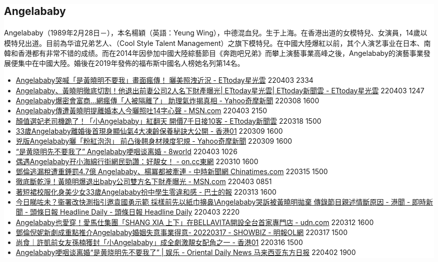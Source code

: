 ## Angelababy

Angelababy（1989年2月28日－），本名楊穎（英語：Yeung Wing），中德混血兒。生于上海。在香港出道的女模特兒、女演員，14歲以模特兒出道。目前為华谊兄弟艺人、（Cool Style Talent Management）之旗下模特兒。在中國大陸爆紅以前，其个人演艺事业在日本、南韓和香港都有非常不错的成绩。而在2014年因參加中國大陸綜藝節目《奔跑吧兄弟》而攀上演藝事業高峰之後，Angelababy的演藝事業發展便集中在中國大陸。婚後在2019年發佈的福布斯中國名人榜她名列第14名。
- [Angelababy哭喊「是黃曉明不要我」畫面瘋傳！ 曬美照洩近況 - ETtoday星光雲](https://star.ettoday.net/news/2222275 "Angelababy哭喊「是黃曉明不要我」畫面瘋傳！ 曬美照洩近況 - ETtoday星光雲") 220403 2334
- [Angelababy、黃曉明徹底切割！他退出前妻公司2人名下財產曝光| ETtoday星光雲| ETtoday新聞雲 - ETtoday星光雲](https://star.ettoday.net/news/2221996?redirect=1 "Angelababy、黃曉明徹底切割！他退出前妻公司2人名下財產曝光| ETtoday星光雲| ETtoday新聞雲 - ETtoday星光雲") 220403 1247
- [Angelababy爆密會富商…網瘋傳「人被隔離了」 助理氣炸揭真相 - Yahoo奇摩新聞](https://tw.news.yahoo.com/angelababy%E7%88%86%E5%AF%86%E6%9C%83%E5%AF%8C%E5%95%86-%E7%B6%B2%E7%98%8B%E5%82%B3-%E4%BA%BA%E8%A2%AB%E9%9A%94%E9%9B%A2%E4%BA%86-%E5%8A%A9%E7%90%86%E6%B0%A3%E7%82%B8%E6%8F%AD%E7%9C%9F%E7%9B%B8-203000055.html "Angelababy爆密會富商…網瘋傳「人被隔離了」 助理氣炸揭真相 - Yahoo奇摩新聞") 220308 1600
- [Angelababy傳遭黃曉明提離婚本人今曬照吐14字心聲 - MSN.com](https://www.msn.com/zh-tw/entertainment/news/angelababy%E5%82%B3%E9%81%AD%E9%BB%83%E6%9B%89%E6%98%8E%E6%8F%90%E9%9B%A2%E5%A9%9A-%E6%9C%AC%E4%BA%BA%E4%BB%8A%E6%9B%AC%E7%85%A7%E5%90%9014%E5%AD%97%E5%BF%83%E8%81%B2/ar-AAVOcy2?li=BBqiNIf "Angelababy傳遭黃曉明提離婚本人今曬照吐14字心聲 - MSN.com") 220403 2150
- [顏值選妃老司機跪了！「小Angelababy」紅翻天 開價7千日接10客 - ETtoday新聞雲](https://www.ettoday.net/news/20220318/2210762.htm "顏值選妃老司機跪了！「小Angelababy」紅翻天 開價7千日接10客 - ETtoday新聞雲") 220318 1500
- [33歲Angelababy離婚後首現身顯仙氣4大凍齡保養秘訣大公開 - 香港01](https://www.hk01.com/%E7%BE%8E%E5%AE%B9%E6%89%8B%E5%B8%B3/743091/33%E6%AD%B2angelababy%E9%9B%A2%E5%A9%9A%E5%BE%8C%E9%A6%96%E7%8F%BE%E8%BA%AB%E9%A1%AF%E4%BB%99%E6%B0%A3-4%E5%A4%A7%E5%87%8D%E9%BD%A1%E4%BF%9D%E9%A4%8A%E7%A7%98%E8%A8%A3%E5%A4%A7%E5%85%AC%E9%96%8B "33歲Angelababy離婚後首現身顯仙氣4大凍齡保養秘訣大公開 - 香港01") 220309 1600
- [兇版Angelababy曬「粉紅泡泡」 前凸後翹身材辣度犯規 - Yahoo奇摩新聞](https://tw.news.yahoo.com/%E5%85%87%E7%89%88angelababy%E6%9B%AC-%E7%B2%89%E7%B4%85%E6%B3%A1%E6%B3%A1-%E5%89%8D%E5%87%B8%E5%BE%8C%E7%BF%B9%E8%BA%AB%E6%9D%90%E8%BE%A3%E5%BA%A6%E7%8A%AF%E8%A6%8F-143201997.html "兇版Angelababy曬「粉紅泡泡」 前凸後翹身材辣度犯規 - Yahoo奇摩新聞") 220309 1600
- [“是黄晓明先不要我了” Angelababy哽咽谈离婚 - 8world](https://entlife.8world.com/e-news/angelababy-huang-xiao-ming-1771066 "“是黄晓明先不要我了” Angelababy哽咽谈离婚 - 8world") 220403 1026
- [偶遇Angelababy孖小海綿行街網民勁讚：好靚女！ - on.cc東網](https://hk.on.cc/hk/bkn/cnt/entertainment/20220310/bkn-20220310120140912-0310_00862_001.html "偶遇Angelababy孖小海綿行街網民勁讚：好靚女！ - on.cc東網") 220310 1600
- [鄧倫逃漏稅遭重錘罰4.7億 Angelababy、楊冪都被牽連 - 中時新聞網 Chinatimes.com](https://www.chinatimes.com/realtimenews/20220315004851-260404 "鄧倫逃漏稅遭重錘罰4.7億 Angelababy、楊冪都被牽連 - 中時新聞網 Chinatimes.com") 220315 1500
- [徹底斷乾淨！黃曉明爆退出baby公司雙方名下財產曝光 - MSN.com](https://www.msn.com/zh-tw/entertainment/news/%E5%BE%B9%E5%BA%95%E6%96%B7%E4%B9%BE%E6%B7%A8-%E9%BB%83%E6%9B%89%E6%98%8E%E7%88%86%E9%80%80%E5%87%BAbaby%E5%85%AC%E5%8F%B8-%E9%9B%99%E6%96%B9%E5%90%8D%E4%B8%8B%E8%B2%A1%E7%94%A2%E6%9B%9D%E5%85%89/ar-AAVN7Sb?li=BBqj0iS "徹底斷乾淨！黃曉明爆退出baby公司雙方名下財產曝光 - MSN.com") 220403 0851
- [著短裙校服化身美少女33歲Angelababy扮中學生零違和感 - 巴士的報](https://www.bastillepost.com/hongkong/article/10328776-%E8%91%97%E7%9F%AD%E8%A3%99%E6%A0%A1%E6%9C%8D%E5%8C%96%E8%BA%AB%E7%BE%8E%E5%B0%91%E5%A5%B3-33%E6%AD%B2angelababy%E6%89%AE%E4%B8%AD%E5%AD%B8%E7%94%9F%E9%9B%B6%E9%81%95%E5%92%8C%E6%84%9F/ "著短裙校服化身美少女33歲Angelababy扮中學生零違和感 - 巴士的報") 220313 1600
- [今日睇咗未？衞署改快測指引邀袁國勇示範 採樣前先以紙巾擤鼻\Angelababy哭訴被黃曉明拋棄 傳錄節目親述情斷原因 - 港聞 - 即時新聞 - 頭條日報 Headline Daily - 頭條日報 Headline Daily](https://hd.stheadline.com/news/realtime/hk/2325712/%E5%8D%B3%E6%99%82-%E6%B8%AF%E8%81%9E-%E4%BB%8A%E6%97%A5%E7%9D%87%E5%92%97%E6%9C%AA-%E8%A1%9E%E7%BD%B2%E6%94%B9%E5%BF%AB%E6%B8%AC%E6%8C%87%E5%BC%95%E9%82%80%E8%A2%81%E5%9C%8B%E5%8B%87%E7%A4%BA%E7%AF%84-%E6%8E%A1%E6%A8%A3%E5%89%8D%E5%85%88%E4%BB%A5%E7%B4%99%E5%B7%BE%E6%93%A4%E9%BC%BB-Angelababy%E5%93%AD%E8%A8%B4%E8%A2%AB%E9%BB%83%E6%9B%89%E6%98%8E%E6%8B%8B%E6%A3%84-%E5%82%B3%E9%8C%84%E7%AF%80%E7%9B%AE%E8%A6%AA%E8%BF%B0%E6%83%85%E6%96%B7%E5%8E%9F%E5%9B%A0 "今日睇咗未？衞署改快測指引邀袁國勇示範 採樣前先以紙巾擤鼻\Angelababy哭訴被黃曉明拋棄 傳錄節目親述情斷原因 - 港聞 - 即時新聞 - 頭條日報 Headline Daily - 頭條日報 Headline Daily") 220403 2220
- [Angelababy也愛穿！愛馬仕集團「SHANG XIA 上下」在BELLAVITA開設全台首家專門店 - udn.com](https://udn.com/news/story/7270/6159117 "Angelababy也愛穿！愛馬仕集團「SHANG XIA 上下」在BELLAVITA開設全台首家專門店 - udn.com") 220312 1600
- [鄧倫倪妮新劇成重點推介Angelababy婚姻失意事業得意- 20220317 - SHOWBIZ - 明報OL網](https://ol.mingpao.com/ldy/showbiz/latest/20220317/1647513925205/%E9%84%A7%E5%80%AB%E5%80%AA%E5%A6%AE%E6%96%B0%E5%8A%87%E6%88%90%E9%87%8D%E9%BB%9E%E6%8E%A8%E4%BB%8B-angelababy%E5%A9%9A%E5%A7%BB%E5%A4%B1%E6%84%8F%E4%BA%8B%E6%A5%AD%E5%BE%97%E6%84%8F "鄧倫倪妮新劇成重點推介Angelababy婚姻失意事業得意- 20220317 - SHOWBIZ - 明報OL網") 220317 1500
- [尚食｜許凱前女友孫楠獲封「小Angelababy」成全劇激靚女配角之一 - 香港01](https://www.hk01.com/%E5%8D%B3%E6%99%82%E5%A8%9B%E6%A8%82/747412/%E5%B0%9A%E9%A3%9F-%E8%A8%B1%E5%87%B1%E5%89%8D%E5%A5%B3%E5%8F%8B%E5%AD%AB%E6%A5%A0%E7%8D%B2%E5%B0%81-%E5%B0%8Fangelababy-%E6%88%90%E5%85%A8%E5%8A%87%E6%BF%80%E9%9D%9A%E5%A5%B3%E9%85%8D%E8%A7%92%E4%B9%8B%E4%B8%80 "尚食｜許凱前女友孫楠獲封「小Angelababy」成全劇激靚女配角之一 - 香港01") 220316 1500
- [Angelababy哽咽谈离婚“是黄晓明先不要我了” | 娱乐 - Oriental Daily News 马来西亚东方日报](https://www.orientaldaily.com.my/news/entertainment/2022/04/02/478004 "Angelababy哽咽谈离婚“是黄晓明先不要我了” | 娱乐 - Oriental Daily News 马来西亚东方日报") 220402 1900